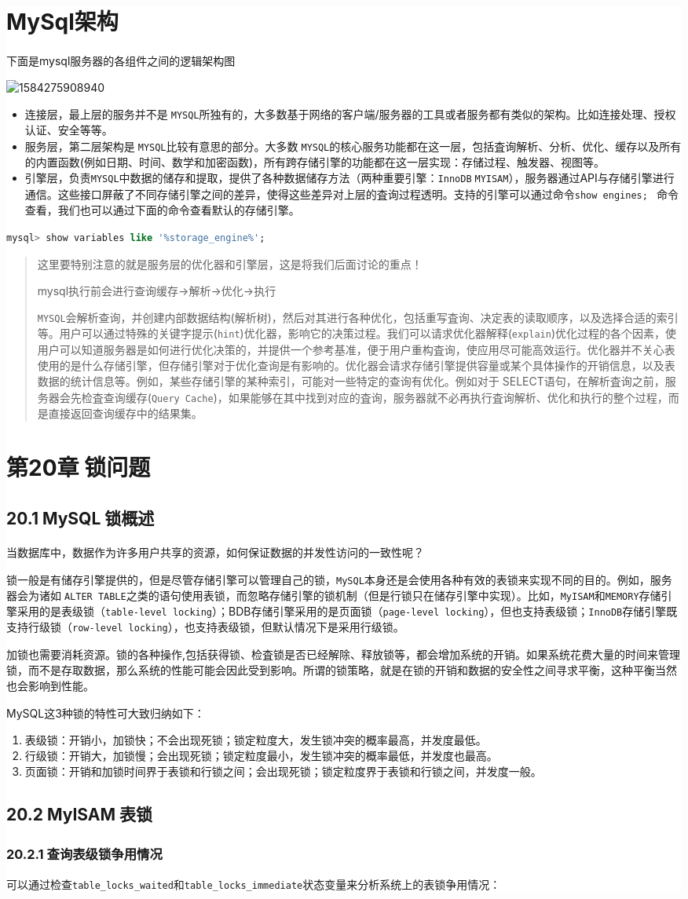 # MySql架构

下面是mysql服务器的各组件之间的逻辑架构图

![1584275908940](https://gitee.com/gu_chun_bo/picture/raw/master/image/20200316143018-573123.png)

- 连接层，最上层的服务并不是 `MYSQL`所独有的，大多数基于网络的客户端/服务器的工具或者服务都有类似的架构。比如连接处理、授权认证、安全等等。
- 服务层，第二层架构是 `MYSQL`比较有意思的部分。大多数 `MYSQL`的核心服务功能都在这一层，包括査询解析、分析、优化、缓存以及所有的内置函数(例如日期、时间、数学和加密函数)，所有跨存储引擎的功能都在这一层实现：存储过程、触发器、视图等。
- 引擎层，负责`MYSQL`中数据的储存和提取，提供了各种数据储存方法（两种重要引擎：`InnoDB`  `MYISAM`），服务器通过API与存储引擎进行通信。这些接口屏蔽了不同存储引擎之间的差异，使得这些差异对上层的査询过程透明。支持的引擎可以通过命令`show engines; ` 命令查看，我们也可以通过下面的命令查看默认的存储引擎。

```sql
mysql> show variables like '%storage_engine%';
```

> 这里要特别注意的就是服务层的优化器和引擎层，这是将我们后面讨论的重点！
>
> mysql执行前会进行查询缓存->解析->优化->执行
>
> `MYSQL`会解析查询，并创建内部数据结构(解析树)，然后对其进行各种优化，包括重写査询、决定表的读取顺序，以及选择合适的索引等。用户可以通过特殊的关键字提示(`hint`)优化器，影响它的决策过程。我们可以请求优化器解释(`explain`)优化过程的各个因素，使用户可以知道服务器是如何进行优化决策的，并提供一个参考基准，便于用户重构査询，使应用尽可能高效运行。优化器并不关心表使用的是什么存储引擎，但存储引擎对于优化查询是有影响的。优化器会请求存储引擎提供容量或某个具体操作的开销信息，以及表数据的统计信息等。例如，某些存储引擎的某种索引，可能对一些特定的查询有优化。例如对于 SELECT语句，在解析査询之前，服务器会先检査查询缓存(`Query Cache`)，如果能够在其中找到对应的査询，服务器就不必再执行査询解析、优化和执行的整个过程，而是直接返回查询缓存中的结果集。



# 第20章 锁问题

## 20.1 MySQL 锁概述

当数据库中，数据作为许多用户共享的资源，如何保证数据的并发性访问的一致性呢？

锁一般是有储存引擎提供的，但是尽管存储引擎可以管理自己的锁，`MySQL`本身还是会使用各种有效的表锁来实现不同的目的。例如，服务器会为诸如 `ALTER TABLE`之类的语句使用表锁，而忽略存储引擎的锁机制（但是行锁只在储存引擎中实现）。比如，`MyISAM`和`MEMORY`存储引擎采用的是表级锁（`table-level locking`）；BDB存储引擎采用的是页面锁（`page-level locking`），但也支持表级锁；`InnoDB`存储引擎既支持行级锁（`row-level locking`），也支持表级锁，但默认情况下是采用行级锁。

加锁也需要消耗资源。锁的各种操作,包括获得锁、检査锁是否已经解除、释放锁等，都会增加系统的开销。如果系统花费大量的时间来管理锁，而不是存取数据，那么系统的性能可能会因此受到影响。所谓的锁策略，就是在锁的开销和数据的安全性之间寻求平衡，这种平衡当然也会影响到性能。

MySQL这3种锁的特性可大致归纳如下：

1. 表级锁：开销小，加锁快；不会出现死锁；锁定粒度大，发生锁冲突的概率最高，并发度最低。
2. 行级锁：开销大，加锁慢；会出现死锁；锁定粒度最小，发生锁冲突的概率最低，并发度也最高。
3. 页面锁：开销和加锁时间界于表锁和行锁之间；会出现死锁；锁定粒度界于表锁和行锁之间，并发度一般。



## 20.2 MyISAM 表锁

### 20.2.1 查询表级锁争用情况

可以通过检查`table_locks_waited`和`table_locks_immediate`状态变量来分析系统上的表锁争用情况：
